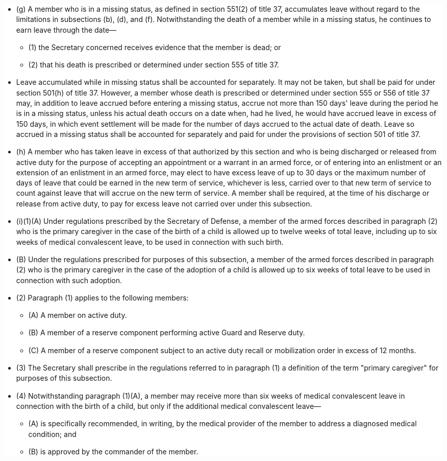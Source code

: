 
* (g) A member who is in a missing status, as defined in section 551(2) of title 37, accumulates leave without regard to the limitations in subsections (b), (d), and (f). Notwithstanding the death of a member while in a missing status, he continues to earn leave through the date—

  * (1) the Secretary concerned receives evidence that the member is dead; or

  * (2) that his death is prescribed or determined under section 555 of title 37.


* Leave accumulated while in missing status shall be accounted for separately. It may not be taken, but shall be paid for under section 501(h) of title 37. However, a member whose death is prescribed or determined under section 555 or 556 of title 37 may, in addition to leave accrued before entering a missing status, accrue not more than 150 days' leave during the period he is in a missing status, unless his actual death occurs on a date when, had he lived, he would have accrued leave in excess of 150 days, in which event settlement will be made for the number of days accrued to the actual date of death. Leave so accrued in a missing status shall be accounted for separately and paid for under the provisions of section 501 of title 37.

* (h) A member who has taken leave in excess of that authorized by this section and who is being discharged or released from active duty for the purpose of accepting an appointment or a warrant in an armed force, or of entering into an enlistment or an extension of an enlistment in an armed force, may elect to have excess leave of up to 30 days or the maximum number of days of leave that could be earned in the new term of service, whichever is less, carried over to that new term of service to count against leave that will accrue on the new term of service. A member shall be required, at the time of his discharge or release from active duty, to pay for excess leave not carried over under this subsection.

* (i)(1)(A) Under regulations prescribed by the Secretary of Defense, a member of the armed forces described in paragraph (2) who is the primary caregiver in the case of the birth of a child is allowed up to twelve weeks of total leave, including up to six weeks of medical convalescent leave, to be used in connection with such birth.

* (B) Under the regulations prescribed for purposes of this subsection, a member of the armed forces described in paragraph (2) who is the primary caregiver in the case of the adoption of a child is allowed up to six weeks of total leave to be used in connection with such adoption.

* (2) Paragraph (1) applies to the following members:

  * (A) A member on active duty.

  * (B) A member of a reserve component performing active Guard and Reserve duty.

  * (C) A member of a reserve component subject to an active duty recall or mobilization order in excess of 12 months.


* (3) The Secretary shall prescribe in the regulations referred to in paragraph (1) a definition of the term "primary caregiver" for purposes of this subsection.

* (4) Notwithstanding paragraph (1)(A), a member may receive more than six weeks of medical convalescent leave in connection with the birth of a child, but only if the additional medical convalescent leave—

  * (A) is specifically recommended, in writing, by the medical provider of the member to address a diagnosed medical condition; and

  * (B) is approved by the commander of the member.
